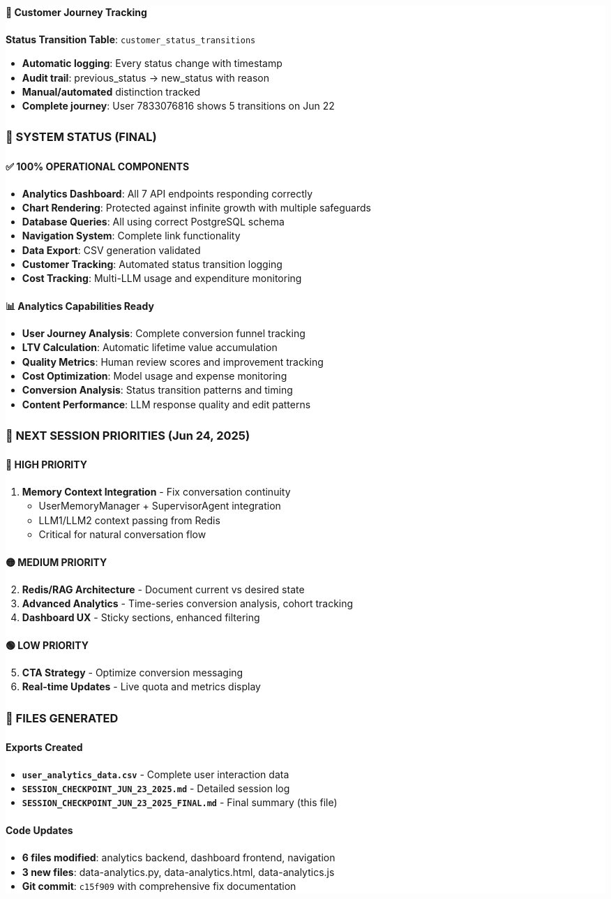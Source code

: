 #### **🎯 Customer Journey Tracking**
**Status Transition Table**: `customer_status_transitions`
- **Automatic logging**: Every status change with timestamp
- **Audit trail**: previous_status → new_status with reason
- **Manual/automated** distinction tracked
- **Complete journey**: User 7833076816 shows 5 transitions on Jun 22

### 🚀 SYSTEM STATUS (FINAL)

#### **✅ 100% OPERATIONAL COMPONENTS**
- **Analytics Dashboard**: All 7 API endpoints responding correctly
- **Chart Rendering**: Protected against infinite growth with multiple safeguards
- **Database Queries**: All using correct PostgreSQL schema
- **Navigation System**: Complete link functionality
- **Data Export**: CSV generation validated
- **Customer Tracking**: Automated status transition logging
- **Cost Tracking**: Multi-LLM usage and expenditure monitoring

#### **📊 Analytics Capabilities Ready**
- **User Journey Analysis**: Complete conversion funnel tracking
- **LTV Calculation**: Automatic lifetime value accumulation
- **Quality Metrics**: Human review scores and improvement tracking
- **Cost Optimization**: Model usage and expense monitoring
- **Conversion Analysis**: Status transition patterns and timing
- **Content Performance**: LLM response quality and edit patterns

### 🔄 NEXT SESSION PRIORITIES (Jun 24, 2025)

#### **🔴 HIGH PRIORITY**
1. **Memory Context Integration** - Fix conversation continuity
   - UserMemoryManager + SupervisorAgent integration
   - LLM1/LLM2 context passing from Redis
   - Critical for natural conversation flow

#### **🟡 MEDIUM PRIORITY**
2. **Redis/RAG Architecture** - Document current vs desired state
3. **Advanced Analytics** - Time-series conversion analysis, cohort tracking
4. **Dashboard UX** - Sticky sections, enhanced filtering

#### **🟢 LOW PRIORITY**
5. **CTA Strategy** - Optimize conversion messaging
6. **Real-time Updates** - Live quota and metrics display

### 📁 FILES GENERATED

#### **Exports Created**
- **`user_analytics_data.csv`** - Complete user interaction data
- **`SESSION_CHECKPOINT_JUN_23_2025.md`** - Detailed session log
- **`SESSION_CHECKPOINT_JUN_23_2025_FINAL.md`** - Final summary (this file)

#### **Code Updates**
- **6 files modified**: analytics backend, dashboard frontend, navigation
- **3 new files**: data-analytics.py, data-analytics.html, data-analytics.js
- **Git commit**: `c15f909` with comprehensive fix documentation
